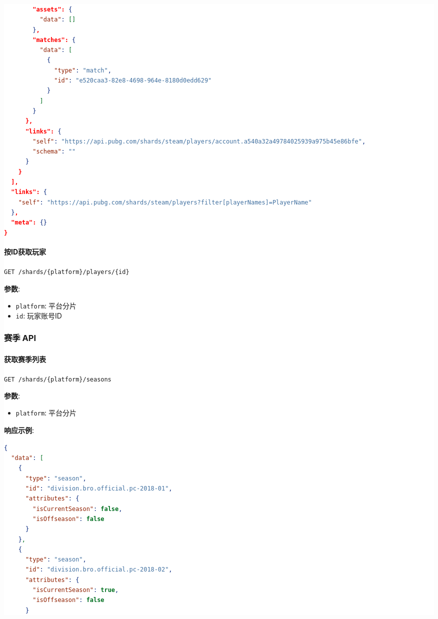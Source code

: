 ```json
        "assets": {
          "data": []
        },
        "matches": {
          "data": [
            {
              "type": "match",
              "id": "e520caa3-82e8-4698-964e-8180d0edd629"
            }
          ]
        }
      },
      "links": {
        "self": "https://api.pubg.com/shards/steam/players/account.a540a32a49784025939a975b45e86bfe",
        "schema": ""
      }
    }
  ],
  "links": {
    "self": "https://api.pubg.com/shards/steam/players?filter[playerNames]=PlayerName"
  },
  "meta": {}
}
```

#### 按ID获取玩家

```
GET /shards/{platform}/players/{id}
```

**参数**:
- `platform`: 平台分片
- `id`: 玩家账号ID

### 赛季 API

#### 获取赛季列表

```
GET /shards/{platform}/seasons
```

**参数**:
- `platform`: 平台分片

**响应示例**:
```json
{
  "data": [
    {
      "type": "season",
      "id": "division.bro.official.pc-2018-01",
      "attributes": {
        "isCurrentSeason": false,
        "isOffseason": false
      }
    },
    {
      "type": "season",
      "id": "division.bro.official.pc-2018-02",
      "attributes": {
        "isCurrentSeason": true,
        "isOffseason": false
      }
```